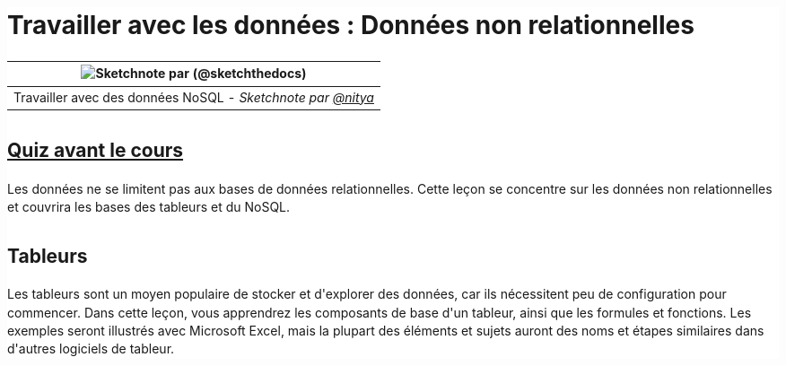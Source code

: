 
# Travailler avec les données : Données non relationnelles

|![ Sketchnote par [(@sketchthedocs)](https://sketchthedocs.dev) ](../../sketchnotes/06-NoSQL.png)|
|:---:|
|Travailler avec des données NoSQL - _Sketchnote par [@nitya](https://twitter.com/nitya)_ |

## [Quiz avant le cours](https://purple-hill-04aebfb03.1.azurestaticapps.net/quiz/10)

Les données ne se limitent pas aux bases de données relationnelles. Cette leçon se concentre sur les données non relationnelles et couvrira les bases des tableurs et du NoSQL.

## Tableurs

Les tableurs sont un moyen populaire de stocker et d'explorer des données, car ils nécessitent peu de configuration pour commencer. Dans cette leçon, vous apprendrez les composants de base d'un tableur, ainsi que les formules et fonctions. Les exemples seront illustrés avec Microsoft Excel, mais la plupart des éléments et sujets auront des noms et étapes similaires dans d'autres logiciels de tableur.
